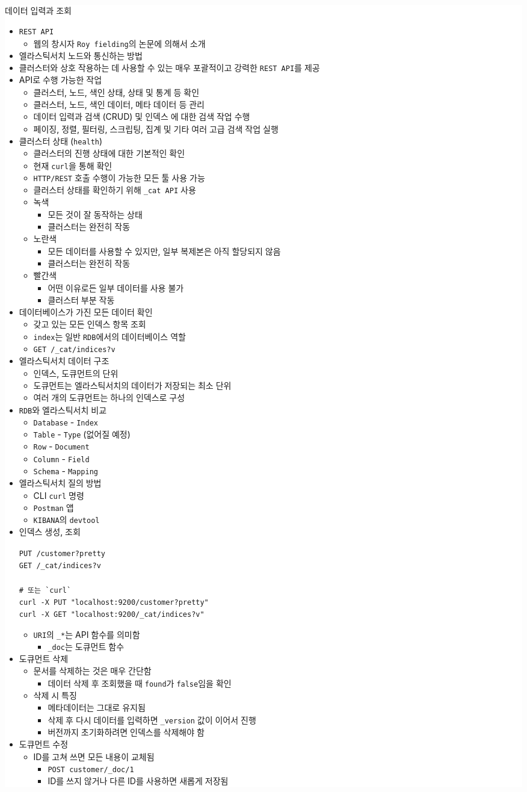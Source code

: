 데이터 입력과 조회
* `REST API`
  * 웹의 창시자 `Roy fielding`의 논문에 의해서 소개
* 엘라스틱서치 노드와 통신하는 방법
* 클러스터와 상호 작용하는 데 사용할 수 있는 매우 포괄적이고 강력한 `REST API`를 제공
* API로 수행 가능한 작업
  * 클러스터, 노드, 색인 상태, 상태 및 통계 등 확인
  * 클러스터, 노드, 색인 데이터, 메타 데이터 등 관리
  * 데이터 입력과 검색 (CRUD) 및 인덱스 에 대한 검색 작업 수행
  * 페이징, 정렬, 필터링, 스크립팅, 집계 및 기타 여러 고급 검색 작업 실행
* 클러스터 상태 (`health`)
  * 클러스터의 진행 상태에 대한 기본적인 확인
  * 현재 `curl`을 통해 확인
  * `HTTP/REST` 호출 수행이 가능한 모든 툴 사용 가능
  * 클러스터 상태를 확인하기 위해 `_cat API` 사용
  * 녹색
    * 모든 것이 잘 동작하는 상태
    * 클러스터는 완전히 작동
  * 노란색
    * 모든 데이터를 사용할 수 있지만, 일부 복제본은 아직 할당되지 않음
    * 클러스터는 완전히 작동
  * 빨간색
    * 어떤 이유로든 일부 데이터를 사용 불가
    * 클러스터 부분 작동
* 데이터베이스가 가진 모든 데이터 확인
  * 갖고 있는 모든 인덱스 항목 조회
  * `index`는 일반 `RDB`에서의 데이터베이스 역할
  * `GET /_cat/indices?v`
* 엘라스틱서치 데이터 구조
  * 인덱스, 도큐먼트의 단위
  * 도큐먼트는 엘라스틱서치의 데이터가 저장되는 최소 단위
  * 여러 개의 도큐먼트는 하나의 인덱스로 구성
* `RDB`와 엘라스틱서치 비교
  * `Database` - `Index`
  * `Table` - `Type` (없어질 예정)
  * `Row` - `Document`
  * `Column` - `Field`
  * `Schema` - `Mapping`
* 엘라스틱서치 질의 방법
  * CLI `curl` 명령
  * `Postman` 앱
  * `KIBANA`의 `devtool`
* 인덱스 생성, 조회
  ~~~
  PUT /customer?pretty
  GET /_cat/indices?v
  
  # 또는 `curl`
  curl -X PUT "localhost:9200/customer?pretty"
  curl -X GET "localhost:9200/_cat/indices?v"
  ~~~
  * `URI`의 `_*`는 API 함수를 의미함
    * `_doc`는 도큐먼트 함수
* 도큐먼트 삭제
  * 문서를 삭제하는 것은 매우 간단함
    * 데이터 삭제 후 조회했을 때 `found`가 `false`임을 확인
  * 삭제 시 특징
    * 메타데이터는 그대로 유지됨
    * 삭제 후 다시 데이터를 입력하면 `_version` 값이 이어서 진행
    * 버전까지 초기화하려면 인덱스를 삭제해야 함
* 도큐먼트 수정
  * ID를 고쳐 쓰면 모든 내용이 교체됨
    * `POST customer/_doc/1`
    * ID를 쓰지 않거나 다른 ID를 사용하면 새롭게 저장됨